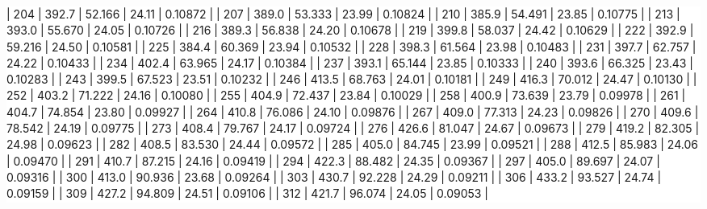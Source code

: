 | 204 | 392.7 | 52.166 | 24.11 | 0.10872 |
| 207 | 389.0 | 53.333 | 23.99 | 0.10824 |
| 210 | 385.9 | 54.491 | 23.85 | 0.10775 |
| 213 | 393.0 | 55.670 | 24.05 | 0.10726 |
| 216 | 389.3 | 56.838 | 24.20 | 0.10678 |
| 219 | 399.8 | 58.037 | 24.42 | 0.10629 |
| 222 | 392.9 | 59.216 | 24.50 | 0.10581 |
| 225 | 384.4 | 60.369 | 23.94 | 0.10532 |
| 228 | 398.3 | 61.564 | 23.98 | 0.10483 |
| 231 | 397.7 | 62.757 | 24.22 | 0.10433 |
| 234 | 402.4 | 63.965 | 24.17 | 0.10384 |
| 237 | 393.1 | 65.144 | 23.85 | 0.10333 |
| 240 | 393.6 | 66.325 | 23.43 | 0.10283 |
| 243 | 399.5 | 67.523 | 23.51 | 0.10232 |
| 246 | 413.5 | 68.763 | 24.01 | 0.10181 |
| 249 | 416.3 | 70.012 | 24.47 | 0.10130 |
| 252 | 403.2 | 71.222 | 24.16 | 0.10080 |
| 255 | 404.9 | 72.437 | 23.84 | 0.10029 |
| 258 | 400.9 | 73.639 | 23.79 | 0.09978 |
| 261 | 404.7 | 74.854 | 23.80 | 0.09927 |
| 264 | 410.8 | 76.086 | 24.10 | 0.09876 |
| 267 | 409.0 | 77.313 | 24.23 | 0.09826 |
| 270 | 409.6 | 78.542 | 24.19 | 0.09775 |
| 273 | 408.4 | 79.767 | 24.17 | 0.09724 |
| 276 | 426.6 | 81.047 | 24.67 | 0.09673 |
| 279 | 419.2 | 82.305 | 24.98 | 0.09623 |
| 282 | 408.5 | 83.530 | 24.44 | 0.09572 |
| 285 | 405.0 | 84.745 | 23.99 | 0.09521 |
| 288 | 412.5 | 85.983 | 24.06 | 0.09470 |
| 291 | 410.7 | 87.215 | 24.16 | 0.09419 |
| 294 | 422.3 | 88.482 | 24.35 | 0.09367 |
| 297 | 405.0 | 89.697 | 24.07 | 0.09316 |
| 300 | 413.0 | 90.936 | 23.68 | 0.09264 |
| 303 | 430.7 | 92.228 | 24.29 | 0.09211 |
| 306 | 433.2 | 93.527 | 24.74 | 0.09159 |
| 309 | 427.2 | 94.809 | 24.51 | 0.09106 |
| 312 | 421.7 | 96.074 | 24.05 | 0.09053 |